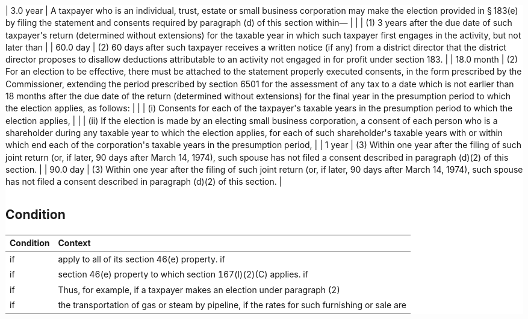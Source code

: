 | 3.0 year   | A taxpayer who is an individual, trust, estate or small business corporation may make the election provided in &#167;&#8201;183(e) by filing the statement and consents required by paragraph (d) of this section within&#8212;                                                                                                                                                                                                                                                                                                                                                                                                           |
|            |             (1) 3 years after the due date of such taxpayer's return (determined without extensions) for the taxable year in which such taxpayer first engages in the activity, but not later than                                                                                                                                                                                                                                                                                                                                                                                                                                        |
| 60.0 day   | (2) 60 days after such taxpayer receives a written notice (if any) from a district director that the district director proposes to disallow deductions attributable to an activity not engaged in for profit under section 183.                                                                                                                                                                                                                                                                                                                                                                                                           |
| 18.0 month | (2) For an election to be effective, there must be attached to the statement properly executed consents, in the form prescribed by the Commissioner, extending the period prescribed by section 6501 for the assessment of any tax to a date which is not earlier than 18 months after the due date of the return (determined without extensions) for the final year in the presumption period to which the election applies, as follows:                                                                                                                                                                                                 |
|            |             (i) Consents for each of the taxpayer's taxable years in the presumption period to which the election applies,                                                                                                                                                                                                                                                                                                                                                                                                                                                                                                                |
|            |             (ii) If the election is made by an electing small business corporation, a consent of each person who is a shareholder during any taxable year to which the election applies, for each of such shareholder's taxable years with or within which end each of the corporation's taxable years in the presumption period,                                                                                                                                                                                                                                                                                                         |
| 1 year     | (3) Within one year after the filing of such joint return (or, if later, 90 days after March 14, 1974), such spouse has not filed a consent described in paragraph (d)(2) of this section.                                                                                                                                                                                                                                                                                                                                                                                                                                                |
| 90.0 day   | (3) Within one year after the filing of such joint return (or, if later, 90 days after March 14, 1974), such spouse has not filed a consent described in paragraph (d)(2) of this section.                                                                                                                                                                                                                                                                                                                                                                                                                                                |


## Condition

| Condition     | Context                                                                                                            |
|:--------------|:-------------------------------------------------------------------------------------------------------------------|
| if            | apply to all of its section 46(e) property. if                                                                     |
| if            | section 46(e) property to which section 167(l)(2)(C) applies. if                                                   |
| if            | Thus, for example,  if a taxpayer makes an election under paragraph (2)                                            |
| if            | the transportation of gas or steam by pipeline, if the rates for such furnishing or sale are                       |